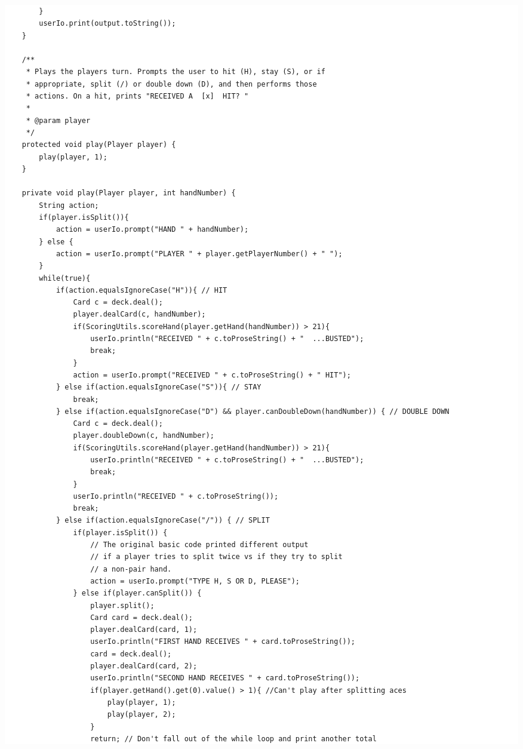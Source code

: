 ```
		}
		userIo.print(output.toString());
	}

	/**
	 * Plays the players turn. Prompts the user to hit (H), stay (S), or if
	 * appropriate, split (/) or double down (D), and then performs those
	 * actions. On a hit, prints "RECEIVED A  [x]  HIT? "
	 * 
	 * @param player
	 */
	protected void play(Player player) {
		play(player, 1);
	}

	private void play(Player player, int handNumber) {
		String action;
		if(player.isSplit()){
			action = userIo.prompt("HAND " + handNumber);
		} else {
			action = userIo.prompt("PLAYER " + player.getPlayerNumber() + " ");
		}
		while(true){
			if(action.equalsIgnoreCase("H")){ // HIT
				Card c = deck.deal();
				player.dealCard(c, handNumber);
				if(ScoringUtils.scoreHand(player.getHand(handNumber)) > 21){
					userIo.println("RECEIVED " + c.toProseString() + "  ...BUSTED");
					break;
				}
				action = userIo.prompt("RECEIVED " + c.toProseString() + " HIT");
			} else if(action.equalsIgnoreCase("S")){ // STAY
				break;
			} else if(action.equalsIgnoreCase("D") && player.canDoubleDown(handNumber)) { // DOUBLE DOWN
				Card c = deck.deal();
				player.doubleDown(c, handNumber);
				if(ScoringUtils.scoreHand(player.getHand(handNumber)) > 21){
					userIo.println("RECEIVED " + c.toProseString() + "  ...BUSTED");
					break;
				}
				userIo.println("RECEIVED " + c.toProseString());
				break;
			} else if(action.equalsIgnoreCase("/")) { // SPLIT
				if(player.isSplit()) {
					// The original basic code printed different output
					// if a player tries to split twice vs if they try to split
					// a non-pair hand.
					action = userIo.prompt("TYPE H, S OR D, PLEASE");
				} else if(player.canSplit()) {
					player.split();
					Card card = deck.deal();
					player.dealCard(card, 1);
					userIo.println("FIRST HAND RECEIVES " + card.toProseString());
					card = deck.deal();
					player.dealCard(card, 2);
					userIo.println("SECOND HAND RECEIVES " + card.toProseString());					
					if(player.getHand().get(0).value() > 1){ //Can't play after splitting aces
						play(player, 1);
						play(player, 2);
					}
					return; // Don't fall out of the while loop and print another total
```